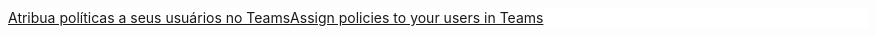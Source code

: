 [<span data-ttu-id="0891f-214">Atribua políticas a seus usuários no Teams</span><span class="sxs-lookup"><span data-stu-id="0891f-214">Assign policies to your users in Teams</span></span>](assign-policies.md)